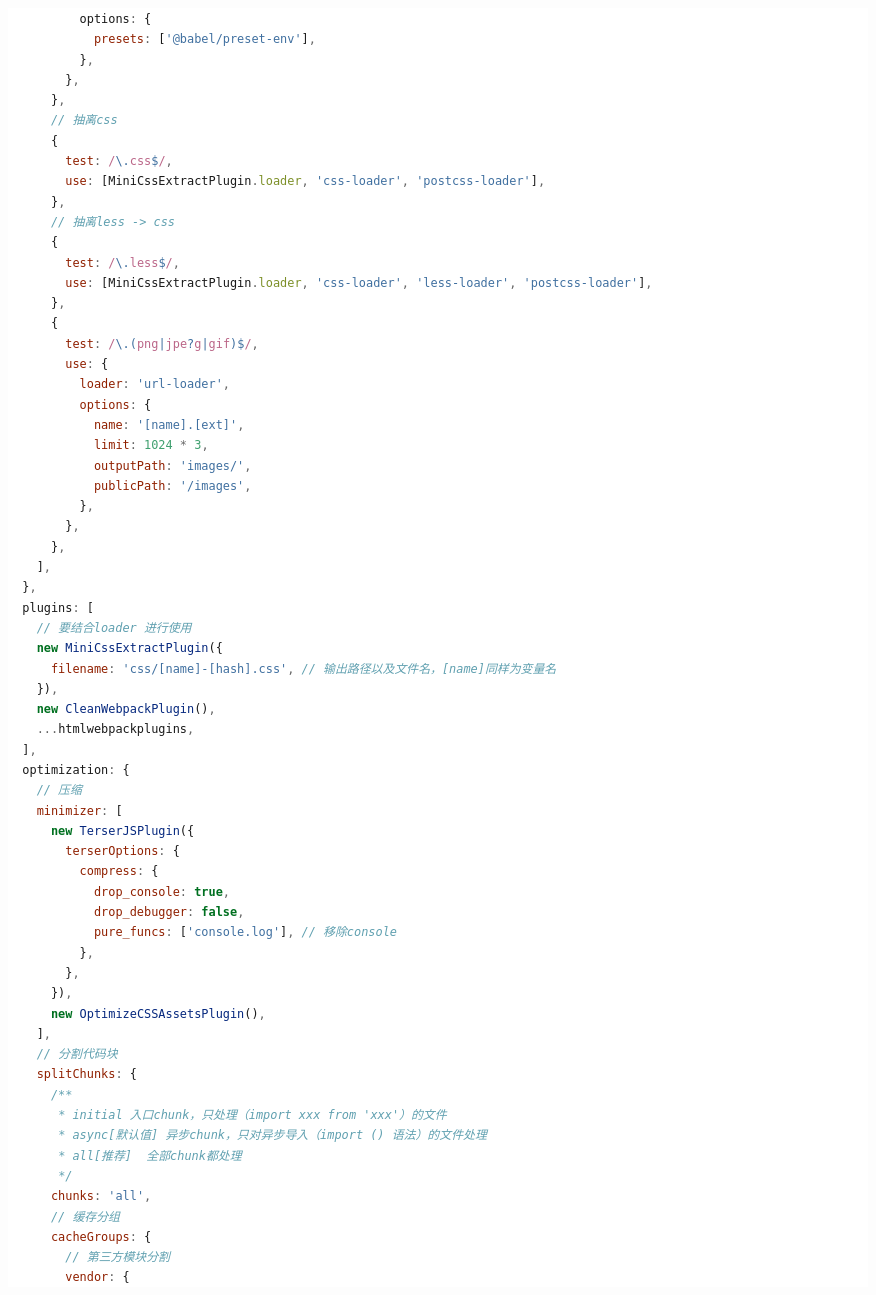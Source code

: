 ```js
          options: {
            presets: ['@babel/preset-env'],
          },
        },
      },
      // 抽离css
      {
        test: /\.css$/,
        use: [MiniCssExtractPlugin.loader, 'css-loader', 'postcss-loader'],
      },
      // 抽离less -> css
      {
        test: /\.less$/,
        use: [MiniCssExtractPlugin.loader, 'css-loader', 'less-loader', 'postcss-loader'],
      },
      {
        test: /\.(png|jpe?g|gif)$/,
        use: {
          loader: 'url-loader',
          options: {
            name: '[name].[ext]',
            limit: 1024 * 3,
            outputPath: 'images/',
            publicPath: '/images',
          },
        },
      },
    ],
  },
  plugins: [
    // 要结合loader 进行使用
    new MiniCssExtractPlugin({
      filename: 'css/[name]-[hash].css', // 输出路径以及文件名，[name]同样为变量名
    }),
    new CleanWebpackPlugin(),
    ...htmlwebpackplugins,
  ],
  optimization: {
    // 压缩
    minimizer: [
      new TerserJSPlugin({
        terserOptions: {
          compress: {
            drop_console: true,
            drop_debugger: false,
            pure_funcs: ['console.log'], // 移除console
          },
        },
      }),
      new OptimizeCSSAssetsPlugin(),
    ],
    // 分割代码块
    splitChunks: {
      /**
       * initial 入口chunk，只处理（import xxx from 'xxx'）的文件
       * async[默认值] 异步chunk，只对异步导入（import () 语法）的文件处理
       * all[推荐]  全部chunk都处理
       */
      chunks: 'all',
      // 缓存分组
      cacheGroups: {
        // 第三方模块分割
        vendor: {
```
